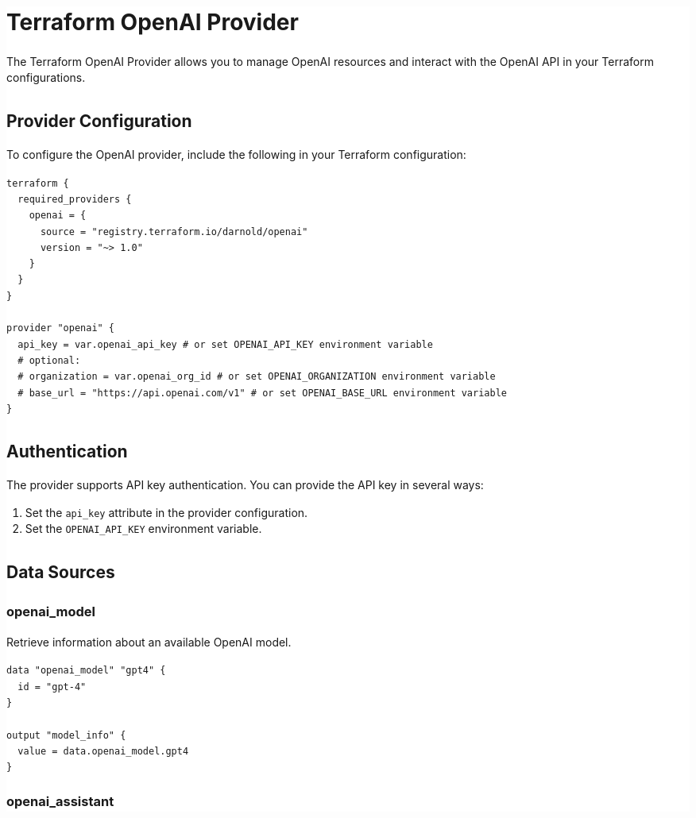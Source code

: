 # Terraform OpenAI Provider

The Terraform OpenAI Provider allows you to manage OpenAI resources and interact with the OpenAI API in your Terraform configurations.

## Provider Configuration

To configure the OpenAI provider, include the following in your Terraform configuration:

```hcl
terraform {
  required_providers {
    openai = {
      source = "registry.terraform.io/darnold/openai"
      version = "~> 1.0"
    }
  }
}

provider "openai" {
  api_key = var.openai_api_key # or set OPENAI_API_KEY environment variable
  # optional:
  # organization = var.openai_org_id # or set OPENAI_ORGANIZATION environment variable
  # base_url = "https://api.openai.com/v1" # or set OPENAI_BASE_URL environment variable
}
```

## Authentication

The provider supports API key authentication. You can provide the API key in several ways:

1. Set the `api_key` attribute in the provider configuration.
2. Set the `OPENAI_API_KEY` environment variable.

## Data Sources

### openai_model

Retrieve information about an available OpenAI model.

```hcl
data "openai_model" "gpt4" {
  id = "gpt-4"
}

output "model_info" {
  value = data.openai_model.gpt4
}
```

### openai_assistant
